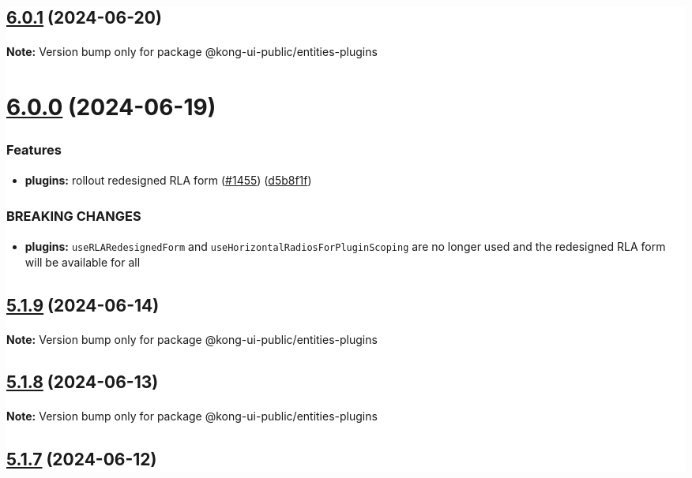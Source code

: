 



## [6.0.1](https://github.com/Kong/public-ui-components/compare/@kong-ui-public/entities-plugins@6.0.0...@kong-ui-public/entities-plugins@6.0.1) (2024-06-20)

**Note:** Version bump only for package @kong-ui-public/entities-plugins





# [6.0.0](https://github.com/Kong/public-ui-components/compare/@kong-ui-public/entities-plugins@5.1.9...@kong-ui-public/entities-plugins@6.0.0) (2024-06-19)


### Features

* **plugins:** rollout redesigned RLA form ([#1455](https://github.com/Kong/public-ui-components/issues/1455)) ([d5b8f1f](https://github.com/Kong/public-ui-components/commit/d5b8f1f7e3b1f0b6f6fd3a3026e646cccfacac62))


### BREAKING CHANGES

* **plugins:** `useRLARedesignedForm` and `useHorizontalRadiosForPluginScoping` are no longer used and the redesigned RLA form will be available for all





## [5.1.9](https://github.com/Kong/public-ui-components/compare/@kong-ui-public/entities-plugins@5.1.8...@kong-ui-public/entities-plugins@5.1.9) (2024-06-14)

**Note:** Version bump only for package @kong-ui-public/entities-plugins





## [5.1.8](https://github.com/Kong/public-ui-components/compare/@kong-ui-public/entities-plugins@5.1.7...@kong-ui-public/entities-plugins@5.1.8) (2024-06-13)

**Note:** Version bump only for package @kong-ui-public/entities-plugins





## [5.1.7](https://github.com/Kong/public-ui-components/compare/@kong-ui-public/entities-plugins@5.1.6...@kong-ui-public/entities-plugins@5.1.7) (2024-06-12)
